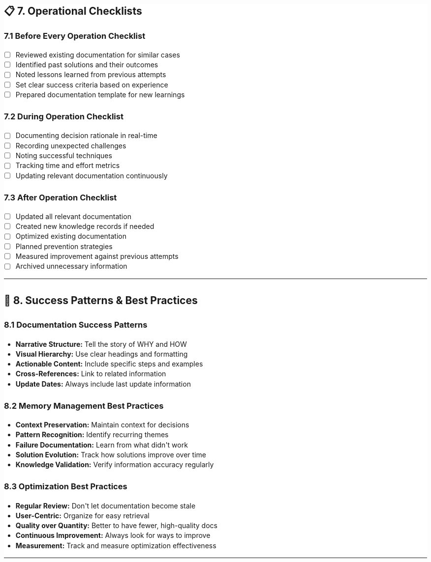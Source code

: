 
## 📋 **7. Operational Checklists**

### **7.1 Before Every Operation Checklist**
- [ ] Reviewed existing documentation for similar cases
- [ ] Identified past solutions and their outcomes
- [ ] Noted lessons learned from previous attempts
- [ ] Set clear success criteria based on experience
- [ ] Prepared documentation template for new learnings

### **7.2 During Operation Checklist**
- [ ] Documenting decision rationale in real-time
- [ ] Recording unexpected challenges
- [ ] Noting successful techniques
- [ ] Tracking time and effort metrics
- [ ] Updating relevant documentation continuously

### **7.3 After Operation Checklist**
- [ ] Updated all relevant documentation
- [ ] Created new knowledge records if needed
- [ ] Optimized existing documentation
- [ ] Planned prevention strategies
- [ ] Measured improvement against previous attempts
- [ ] Archived unnecessary information

---

## 🎯 **8. Success Patterns & Best Practices**

### **8.1 Documentation Success Patterns**
- **Narrative Structure:** Tell the story of WHY and HOW
- **Visual Hierarchy:** Use clear headings and formatting
- **Actionable Content:** Include specific steps and examples
- **Cross-References:** Link to related information
- **Update Dates:** Always include last update information

### **8.2 Memory Management Best Practices**
- **Context Preservation:** Maintain context for decisions
- **Pattern Recognition:** Identify recurring themes
- **Failure Documentation:** Learn from what didn't work
- **Solution Evolution:** Track how solutions improve over time
- **Knowledge Validation:** Verify information accuracy regularly

### **8.3 Optimization Best Practices**
- **Regular Review:** Don't let documentation become stale
- **User-Centric:** Organize for easy retrieval
- **Quality over Quantity:** Better to have fewer, high-quality docs
- **Continuous Improvement:** Always look for ways to improve
- **Measurement:** Track and measure optimization effectiveness

---